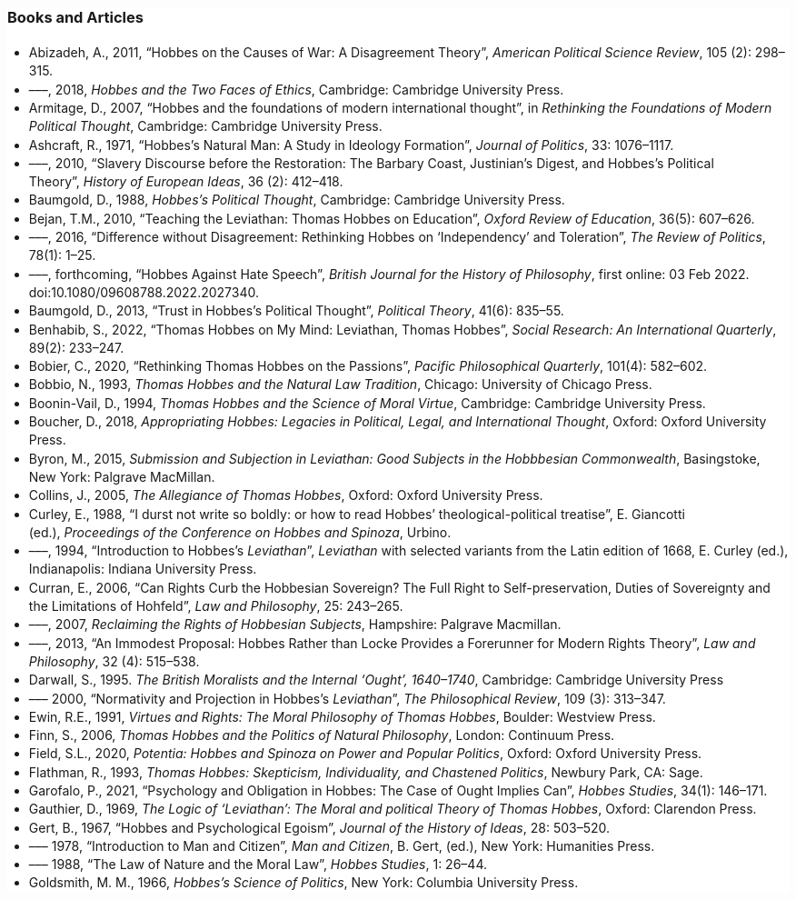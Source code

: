 ### Books and Articles

* Abizadeh, A., 2011, “Hobbes on the Causes of War: A Disagreement Theory”, *American Political Science Review*, 105 (2): 298–315.
* –––, 2018, *Hobbes and the Two Faces of Ethics*, Cambridge: Cambridge University Press.
* Armitage, D., 2007, “Hobbes and the foundations of modern international thought”, in *Rethinking the Foundations of Modern Political Thought*, Cambridge: Cambridge University Press.
* Ashcraft, R., 1971, “Hobbes’s Natural Man: A Study in Ideology Formation”, *Journal of Politics*, 33: 1076–1117.
* –––, 2010, “Slavery Discourse before the Restoration: The Barbary Coast, Justinian’s Digest, and Hobbes’s Political Theory”, *History of European Ideas*, 36 (2): 412–418.
* Baumgold, D., 1988, *Hobbes’s Political Thought*, Cambridge: Cambridge University Press.
* Bejan, T.M., 2010, “Teaching the Leviathan: Thomas Hobbes on Education”, *Oxford Review of Education*, 36(5): 607–626.
* –––, 2016, “Difference without Disagreement: Rethinking Hobbes on ‘Independency’ and Toleration”, *The Review of Politics*, 78(1): 1–25.
* –––, forthcoming, “Hobbes Against Hate Speech”, *British Journal for the History of Philosophy*, first online: 03 Feb 2022. doi:10.1080/09608788.2022.2027340.
* Baumgold, D., 2013, “Trust in Hobbes’s Political Thought”, *Political Theory*, 41(6): 835–55.
* Benhabib, S., 2022, “Thomas Hobbes on My Mind: Leviathan, Thomas Hobbes”, *Social Research: An International Quarterly*, 89(2): 233–247.
* Bobier, C., 2020, “Rethinking Thomas Hobbes on the Passions”, *Pacific Philosophical Quarterly*, 101(4): 582–602.
* Bobbio, N., 1993, *Thomas Hobbes and the Natural Law Tradition*, Chicago: University of Chicago Press.
* Boonin-Vail, D., 1994, *Thomas Hobbes and the Science of Moral Virtue*, Cambridge: Cambridge University Press.
* Boucher, D., 2018, *Appropriating Hobbes: Legacies in Political, Legal, and International Thought*, Oxford: Oxford University Press.
* Byron, M., 2015, *Submission and Subjection in Leviathan: Good Subjects in the Hobbbesian Commonwealth*, Basingstoke, New York: Palgrave MacMillan.
* Collins, J., 2005, *The Allegiance of Thomas Hobbes*, Oxford: Oxford University Press.
* Curley, E., 1988, “I durst not write so boldly: or how to read Hobbes’ theological-political treatise”, E. Giancotti (ed.), *Proceedings of the Conference on Hobbes and Spinoza*, Urbino.
* –––, 1994, “Introduction to Hobbes’s *Leviathan*”, *Leviathan* with selected variants from the Latin edition of 1668, E. Curley (ed.), Indianapolis: Indiana University Press.
* Curran, E., 2006, “Can Rights Curb the Hobbesian Sovereign? The Full Right to Self-preservation, Duties of Sovereignty and the Limitations of Hohfeld”, *Law and Philosophy*, 25: 243–265.
* –––, 2007, *Reclaiming the Rights of Hobbesian Subjects*, Hampshire: Palgrave Macmillan.
* –––, 2013, “An Immodest Proposal: Hobbes Rather than Locke Provides a Forerunner for Modern Rights Theory”, *Law and Philosophy*, 32 (4): 515–538.
* Darwall, S., 1995. *The British Moralists and the Internal ‘Ought’, 1640–1740*, Cambridge: Cambridge University Press
* ––– 2000, “Normativity and Projection in Hobbes’s *Leviathan*”, *The Philosophical Review*, 109 (3): 313–347.
* Ewin, R.E., 1991, *Virtues and Rights: The Moral Philosophy of Thomas Hobbes*, Boulder: Westview Press.
* Finn, S., 2006, *Thomas Hobbes and the Politics of Natural Philosophy*, London: Continuum Press.
* Field, S.L., 2020, *Potentia: Hobbes and Spinoza on Power and Popular Politics*, Oxford: Oxford University Press.
* Flathman, R., 1993, *Thomas Hobbes: Skepticism, Individuality, and Chastened Politics*, Newbury Park, CA: Sage.
* Garofalo, P., 2021, “Psychology and Obligation in Hobbes: The Case of Ought Implies Can”, *Hobbes Studies*, 34(1): 146–171.
* Gauthier, D., 1969, *The Logic of ‘Leviathan’: The Moral and political Theory of Thomas Hobbes*, Oxford: Clarendon Press.
* Gert, B., 1967, “Hobbes and Psychological Egoism”, *Journal of the History of Ideas*, 28: 503–520.
* ––– 1978, “Introduction to Man and Citizen”, *Man and Citizen*, B. Gert, (ed.), New York: Humanities Press.
* ––– 1988, “The Law of Nature and the Moral Law”, *Hobbes Studies*, 1: 26–44.
* Goldsmith, M. M., 1966, *Hobbes’s Science of Politics*, New York: Columbia University Press.